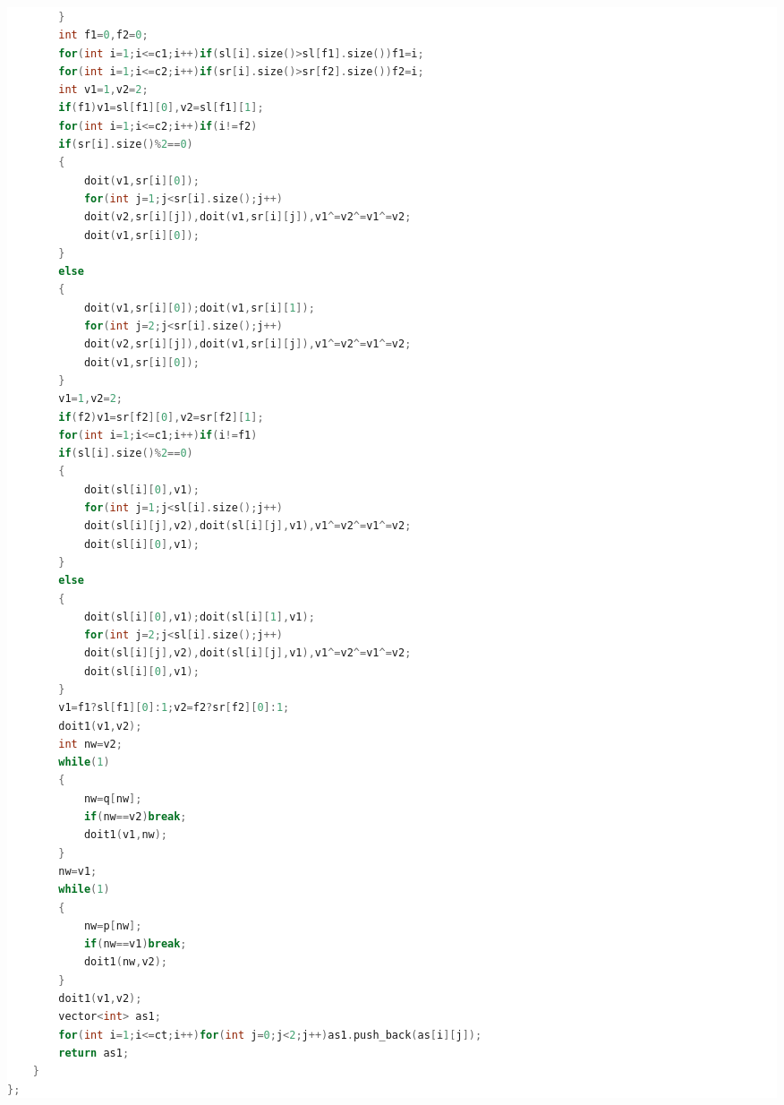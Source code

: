 ```cpp
		}
		int f1=0,f2=0;
		for(int i=1;i<=c1;i++)if(sl[i].size()>sl[f1].size())f1=i;
		for(int i=1;i<=c2;i++)if(sr[i].size()>sr[f2].size())f2=i;
		int v1=1,v2=2;
		if(f1)v1=sl[f1][0],v2=sl[f1][1];
		for(int i=1;i<=c2;i++)if(i!=f2)
		if(sr[i].size()%2==0)
		{
			doit(v1,sr[i][0]);
			for(int j=1;j<sr[i].size();j++)
			doit(v2,sr[i][j]),doit(v1,sr[i][j]),v1^=v2^=v1^=v2;
			doit(v1,sr[i][0]);
		}
		else
		{
			doit(v1,sr[i][0]);doit(v1,sr[i][1]);
			for(int j=2;j<sr[i].size();j++)
			doit(v2,sr[i][j]),doit(v1,sr[i][j]),v1^=v2^=v1^=v2;
			doit(v1,sr[i][0]);
		}
		v1=1,v2=2;
		if(f2)v1=sr[f2][0],v2=sr[f2][1];
		for(int i=1;i<=c1;i++)if(i!=f1)
		if(sl[i].size()%2==0)
		{
			doit(sl[i][0],v1);
			for(int j=1;j<sl[i].size();j++)
			doit(sl[i][j],v2),doit(sl[i][j],v1),v1^=v2^=v1^=v2;
			doit(sl[i][0],v1);
		}
		else
		{
			doit(sl[i][0],v1);doit(sl[i][1],v1);
			for(int j=2;j<sl[i].size();j++)
			doit(sl[i][j],v2),doit(sl[i][j],v1),v1^=v2^=v1^=v2;
			doit(sl[i][0],v1);
		}
		v1=f1?sl[f1][0]:1;v2=f2?sr[f2][0]:1;
		doit1(v1,v2);
		int nw=v2;
		while(1)
		{
			nw=q[nw];
			if(nw==v2)break;
			doit1(v1,nw);
		}
		nw=v1;
		while(1)
		{
			nw=p[nw];
			if(nw==v1)break;
			doit1(nw,v2);
		}
		doit1(v1,v2);
		vector<int> as1;
		for(int i=1;i<=ct;i++)for(int j=0;j<2;j++)as1.push_back(as[i][j]);
		return as1;
	}
};
```
